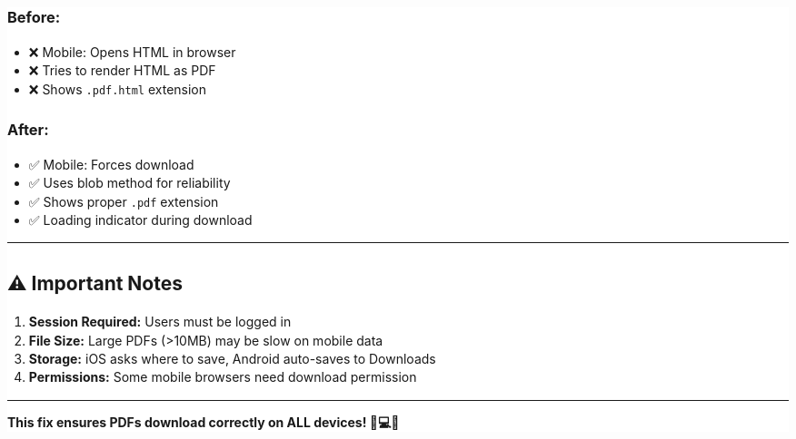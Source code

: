 ### Before:
- ❌ Mobile: Opens HTML in browser
- ❌ Tries to render HTML as PDF
- ❌ Shows `.pdf.html` extension

### After:
- ✅ Mobile: Forces download
- ✅ Uses blob method for reliability
- ✅ Shows proper `.pdf` extension
- ✅ Loading indicator during download

---

## ⚠️ Important Notes

1. **Session Required:** Users must be logged in
2. **File Size:** Large PDFs (>10MB) may be slow on mobile data
3. **Storage:** iOS asks where to save, Android auto-saves to Downloads
4. **Permissions:** Some mobile browsers need download permission

---

**This fix ensures PDFs download correctly on ALL devices! 📱💻📲**

